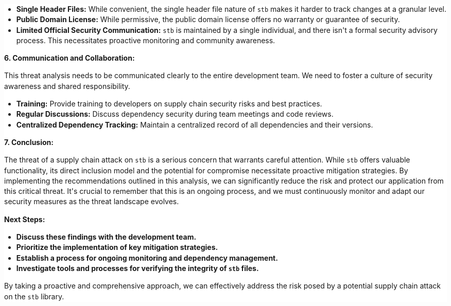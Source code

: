 * **Single Header Files:** While convenient, the single header file nature of `stb` makes it harder to track changes at a granular level.
* **Public Domain License:** While permissive, the public domain license offers no warranty or guarantee of security.
* **Limited Official Security Communication:**  `stb` is maintained by a single individual, and there isn't a formal security advisory process. This necessitates proactive monitoring and community awareness.

**6. Communication and Collaboration:**

This threat analysis needs to be communicated clearly to the entire development team. We need to foster a culture of security awareness and shared responsibility.

* **Training:** Provide training to developers on supply chain security risks and best practices.
* **Regular Discussions:**  Discuss dependency security during team meetings and code reviews.
* **Centralized Dependency Tracking:**  Maintain a centralized record of all dependencies and their versions.

**7. Conclusion:**

The threat of a supply chain attack on `stb` is a serious concern that warrants careful attention. While `stb` offers valuable functionality, its direct inclusion model and the potential for compromise necessitate proactive mitigation strategies. By implementing the recommendations outlined in this analysis, we can significantly reduce the risk and protect our application from this critical threat. It's crucial to remember that this is an ongoing process, and we must continuously monitor and adapt our security measures as the threat landscape evolves.

**Next Steps:**

* **Discuss these findings with the development team.**
* **Prioritize the implementation of key mitigation strategies.**
* **Establish a process for ongoing monitoring and dependency management.**
* **Investigate tools and processes for verifying the integrity of `stb` files.**

By taking a proactive and comprehensive approach, we can effectively address the risk posed by a potential supply chain attack on the `stb` library.
